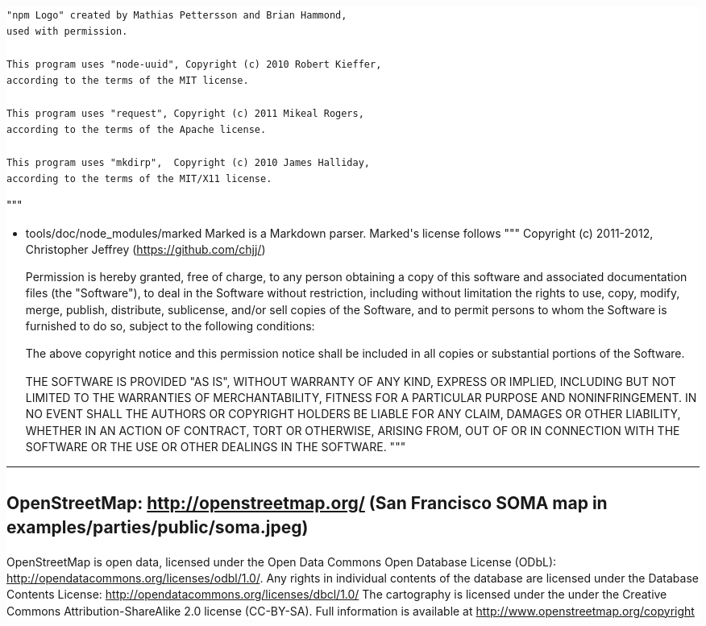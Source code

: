     "npm Logo" created by Mathias Pettersson and Brian Hammond,
    used with permission.

    This program uses "node-uuid", Copyright (c) 2010 Robert Kieffer,
    according to the terms of the MIT license.

    This program uses "request", Copyright (c) 2011 Mikeal Rogers,
    according to the terms of the Apache license.

    This program uses "mkdirp",  Copyright (c) 2010 James Halliday,
    according to the terms of the MIT/X11 license.
  """

- tools/doc/node_modules/marked Marked is a Markdown parser. Marked's
  license follows
  """
    Copyright (c) 2011-2012, Christopher Jeffrey (https://github.com/chjj/)

    Permission is hereby granted, free of charge, to any person obtaining a copy
    of this software and associated documentation files (the "Software"), to deal
    in the Software without restriction, including without limitation the rights
    to use, copy, modify, merge, publish, distribute, sublicense, and/or sell
    copies of the Software, and to permit persons to whom the Software is
    furnished to do so, subject to the following conditions:

    The above copyright notice and this permission notice shall be included in
    all copies or substantial portions of the Software.

    THE SOFTWARE IS PROVIDED "AS IS", WITHOUT WARRANTY OF ANY KIND, EXPRESS OR
    IMPLIED, INCLUDING BUT NOT LIMITED TO THE WARRANTIES OF MERCHANTABILITY,
    FITNESS FOR A PARTICULAR PURPOSE AND NONINFRINGEMENT. IN NO EVENT SHALL THE
    AUTHORS OR COPYRIGHT HOLDERS BE LIABLE FOR ANY CLAIM, DAMAGES OR OTHER
    LIABILITY, WHETHER IN AN ACTION OF CONTRACT, TORT OR OTHERWISE, ARISING FROM,
    OUT OF OR IN CONNECTION WITH THE SOFTWARE OR THE USE OR OTHER DEALINGS IN
    THE SOFTWARE.
  """



----------
OpenStreetMap: http://openstreetmap.org/
  (San Francisco SOMA map in examples/parties/public/soma.jpeg)
----------

OpenStreetMap is open data, licensed under the Open Data Commons Open Database
License (ODbL): http://opendatacommons.org/licenses/odbl/1.0/.  Any rights in
individual contents of the database are licensed under the Database Contents
License: http://opendatacommons.org/licenses/dbcl/1.0/ The cartography is
licensed under the under the Creative Commons Attribution-ShareAlike 2.0 license
(CC-BY-SA). Full information is available at
http://www.openstreetmap.org/copyright
